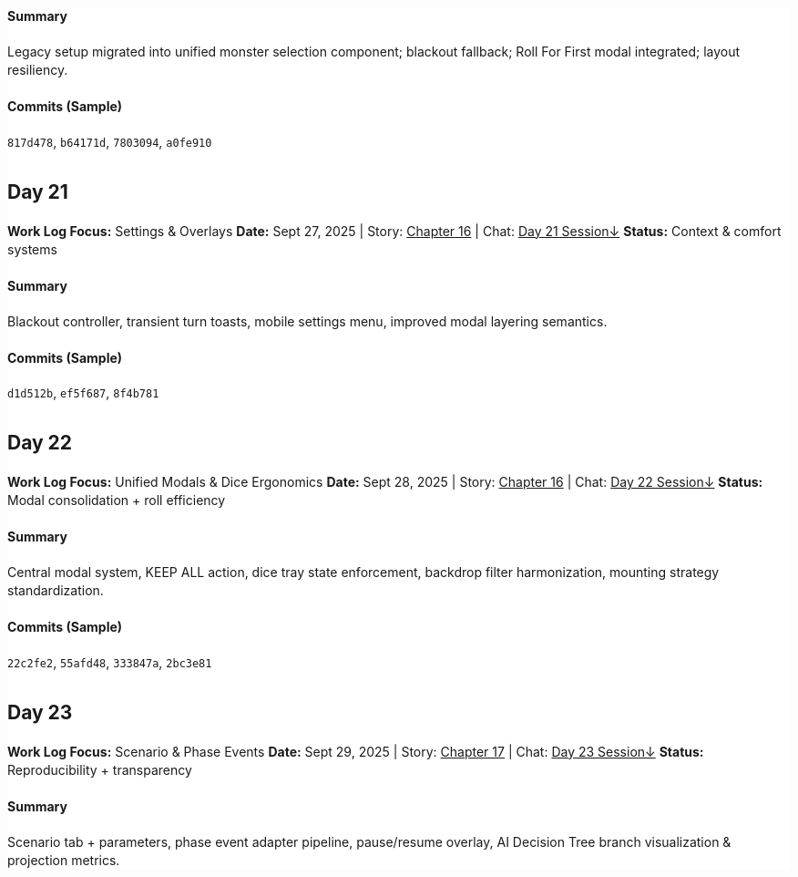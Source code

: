 #### Summary
Legacy setup migrated into unified monster selection component; blackout fallback; Roll For First modal integrated; layout resiliency.

#### Commits (Sample)
`817d478`, `b64171d`, `7803094`, `a0fe910`

<a id="day-21"></a>
<a id="day-21--work-log-settings--overlays"></a>
## Day 21
**Work Log Focus:** Settings & Overlays
**Date:** Sept 27, 2025 | Story: [Chapter 16](#ch16) | Chat: [Day 21 Session↓](#day-21--chat-session-blackout--settings-evolution)
**Status:** Context & comfort systems

#### Summary
Blackout controller, transient turn toasts, mobile settings menu, improved modal layering semantics.

#### Commits (Sample)
`d1d512b`, `ef5f687`, `8f4b781`

<a id="day-22"></a>
<a id="day-22--work-log-unified-modals--dice-ergonomics"></a>
## Day 22
**Work Log Focus:** Unified Modals & Dice Ergonomics
**Date:** Sept 28, 2025 | Story: [Chapter 16](#ch16) | Chat: [Day 22 Session↓](#day-22--chat-session-unified-modals--dice-tray)
**Status:** Modal consolidation + roll efficiency

#### Summary
Central modal system, KEEP ALL action, dice tray state enforcement, backdrop filter harmonization, mounting strategy standardization.

#### Commits (Sample)
`22c2fe2`, `55afd48`, `333847a`, `2bc3e81`

<a id="day-23"></a>
<a id="day-23--work-log-scenario--phase-events"></a>
## Day 23
**Work Log Focus:** Scenario & Phase Events
**Date:** Sept 29, 2025 | Story: [Chapter 17](#ch17) | Chat: [Day 23 Session↓](#day-23--chat-session-scenarios--decision-tree)
**Status:** Reproducibility + transparency

#### Summary
Scenario tab + parameters, phase event adapter pipeline, pause/resume overlay, AI Decision Tree branch visualization & projection metrics.
